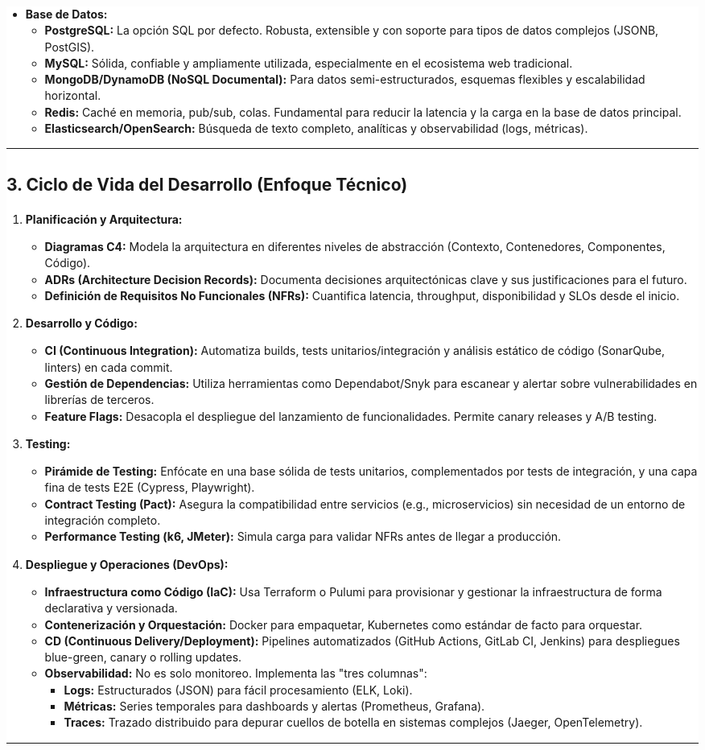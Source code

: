 * **Base de Datos:**
  * **PostgreSQL:** La opción SQL por defecto. Robusta, extensible y con soporte para tipos de datos complejos (JSONB, PostGIS).
  * **MySQL:** Sólida, confiable y ampliamente utilizada, especialmente en el ecosistema web tradicional.
  * **MongoDB/DynamoDB (NoSQL Documental):** Para datos semi-estructurados, esquemas flexibles y escalabilidad horizontal.
  * **Redis:** Caché en memoria, pub/sub, colas. Fundamental para reducir la latencia y la carga en la base de datos principal.
  * **Elasticsearch/OpenSearch:** Búsqueda de texto completo, analíticas y observabilidad (logs, métricas).

---

## **3. Ciclo de Vida del Desarrollo (Enfoque Técnico)**

1. **Planificación y Arquitectura:**
    * **Diagramas C4:** Modela la arquitectura en diferentes niveles de abstracción (Contexto, Contenedores, Componentes, Código).
    * **ADRs (Architecture Decision Records):** Documenta decisiones arquitectónicas clave y sus justificaciones para el futuro.
    * **Definición de Requisitos No Funcionales (NFRs):** Cuantifica latencia, throughput, disponibilidad y SLOs desde el inicio.

2. **Desarrollo y Código:**
    * **CI (Continuous Integration):** Automatiza builds, tests unitarios/integración y análisis estático de código (SonarQube, linters) en cada commit.
    * **Gestión de Dependencias:** Utiliza herramientas como Dependabot/Snyk para escanear y alertar sobre vulnerabilidades en librerías de terceros.
    * **Feature Flags:** Desacopla el despliegue del lanzamiento de funcionalidades. Permite canary releases y A/B testing.

3. **Testing:**
    * **Pirámide de Testing:** Enfócate en una base sólida de tests unitarios, complementados por tests de integración, y una capa fina de tests E2E (Cypress, Playwright).
    * **Contract Testing (Pact):** Asegura la compatibilidad entre servicios (e.g., microservicios) sin necesidad de un entorno de integración completo.
    * **Performance Testing (k6, JMeter):** Simula carga para validar NFRs antes de llegar a producción.

4. **Despliegue y Operaciones (DevOps):**
    * **Infraestructura como Código (IaC):** Usa Terraform o Pulumi para provisionar y gestionar la infraestructura de forma declarativa y versionada.
    * **Contenerización y Orquestación:** Docker para empaquetar, Kubernetes como estándar de facto para orquestar.
    * **CD (Continuous Delivery/Deployment):** Pipelines automatizados (GitHub Actions, GitLab CI, Jenkins) para despliegues blue-green, canary o rolling updates.
    * **Observabilidad:** No es solo monitoreo. Implementa las "tres columnas":
        * **Logs:** Estructurados (JSON) para fácil procesamiento (ELK, Loki).
        * **Métricas:** Series temporales para dashboards y alertas (Prometheus, Grafana).
        * **Traces:** Trazado distribuido para depurar cuellos de botella en sistemas complejos (Jaeger, OpenTelemetry).

---